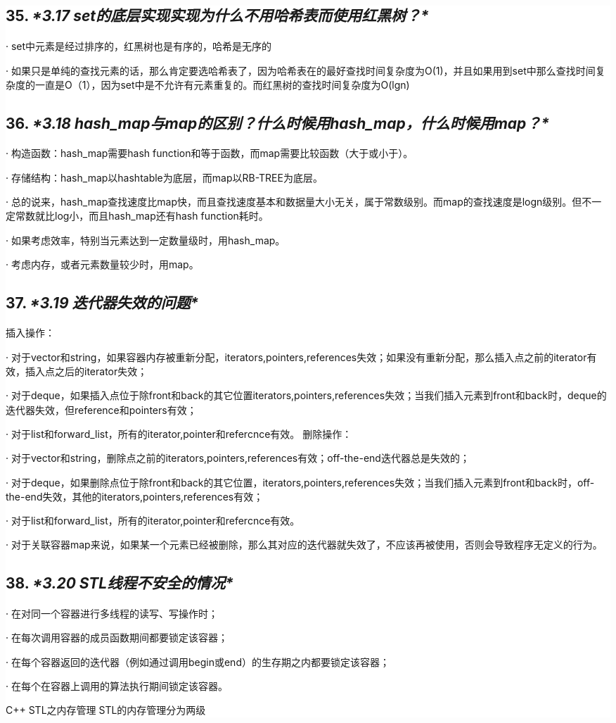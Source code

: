 ## **35.** ***\*3.17 set的底层实现实现为什么不用哈希表而使用红黑树？\****

· set中元素是经过排序的，红黑树也是有序的，哈希是无序的

· 如果只是单纯的查找元素的话，那么肯定要选哈希表了，因为哈希表在的最好查找时间复杂度为O(1)，并且如果用到set中那么查找时间复杂度的一直是O（1），因为set中是不允许有元素重复的。而红黑树的查找时间复杂度为O(lgn)

## **36.** ***\*3.18 hash_map与map的区别？什么时候用hash_map，什么时候用map？\****

· 构造函数：hash_map需要hash function和等于函数，而map需要比较函数（大于或小于）。

· 存储结构：hash_map以hashtable为底层，而map以RB-TREE为底层。

· 总的说来，hash_map查找速度比map快，而且查找速度基本和数据量大小无关，属于常数级别。而map的查找速度是logn级别。但不一定常数就比log小，而且hash_map还有hash function耗时。

· 如果考虑效率，特别当元素达到一定数量级时，用hash_map。

· 考虑内存，或者元素数量较少时，用map。

## **37.** ***\*3.19 迭代器失效的问题\****

插入操作：

· 对于vector和string，如果容器内存被重新分配，iterators,pointers,references失效；如果没有重新分配，那么插入点之前的iterator有效，插入点之后的iterator失效；

· 对于deque，如果插入点位于除front和back的其它位置iterators,pointers,references失效；当我们插入元素到front和back时，deque的迭代器失效，但reference和pointers有效；

· 对于list和forward_list，所有的iterator,pointer和refercnce有效。 删除操作：

· 对于vector和string，删除点之前的iterators,pointers,references有效；off-the-end迭代器总是失效的；

· 对于deque，如果删除点位于除front和back的其它位置，iterators,pointers,references失效；当我们插入元素到front和back时，off-the-end失效，其他的iterators,pointers,references有效；

· 对于list和forward_list，所有的iterator,pointer和refercnce有效。

· 对于关联容器map来说，如果某一个元素已经被删除，那么其对应的迭代器就失效了，不应该再被使用，否则会导致程序无定义的行为。

## **38.** ***\*3.20 STL线程不安全的情况\****

· 在对同一个容器进行多线程的读写、写操作时；

· 在每次调用容器的成员函数期间都要锁定该容器；

· 在每个容器返回的迭代器（例如通过调用begin或end）的生存期之内都要锁定该容器；

· 在每个在容器上调用的算法执行期间锁定该容器。









C++
STL之内存管理
STL的内存管理分为两级
